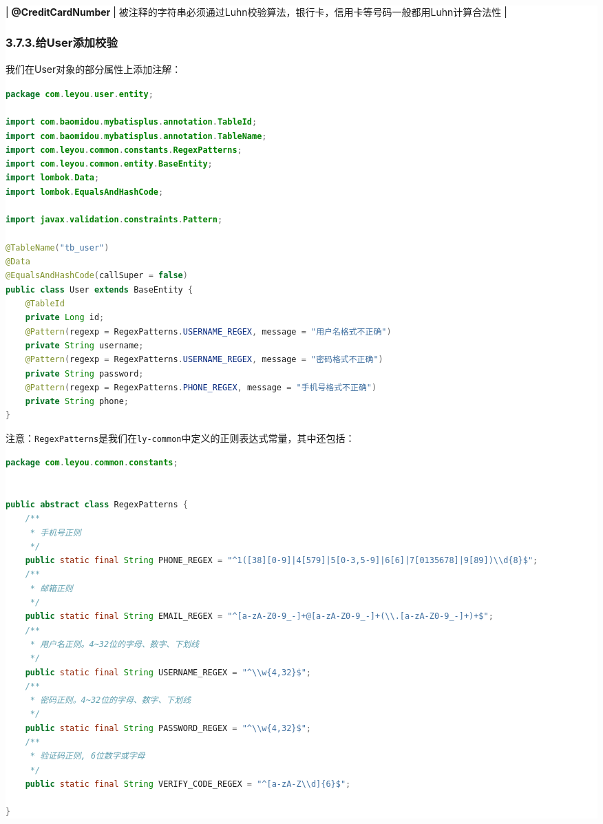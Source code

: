 | **@CreditCardNumber**                              | 被注释的字符串必须通过Luhn校验算法，银行卡，信用卡等号码一般都用Luhn计算合法性 |

### 3.7.3.给User添加校验

我们在User对象的部分属性上添加注解：

```java
package com.leyou.user.entity;

import com.baomidou.mybatisplus.annotation.TableId;
import com.baomidou.mybatisplus.annotation.TableName;
import com.leyou.common.constants.RegexPatterns;
import com.leyou.common.entity.BaseEntity;
import lombok.Data;
import lombok.EqualsAndHashCode;

import javax.validation.constraints.Pattern;

@TableName("tb_user")
@Data
@EqualsAndHashCode(callSuper = false)
public class User extends BaseEntity {
    @TableId
    private Long id;
    @Pattern(regexp = RegexPatterns.USERNAME_REGEX, message = "用户名格式不正确")
    private String username;
    @Pattern(regexp = RegexPatterns.USERNAME_REGEX, message = "密码格式不正确")
    private String password;
    @Pattern(regexp = RegexPatterns.PHONE_REGEX, message = "手机号格式不正确")
    private String phone;
}
```

注意：`RegexPatterns`是我们在`ly-common`中定义的正则表达式常量，其中还包括：

```java
package com.leyou.common.constants;


public abstract class RegexPatterns {
    /**
     * 手机号正则
     */
    public static final String PHONE_REGEX = "^1([38][0-9]|4[579]|5[0-3,5-9]|6[6]|7[0135678]|9[89])\\d{8}$";
    /**
     * 邮箱正则
     */
    public static final String EMAIL_REGEX = "^[a-zA-Z0-9_-]+@[a-zA-Z0-9_-]+(\\.[a-zA-Z0-9_-]+)+$";
    /**
     * 用户名正则。4~32位的字母、数字、下划线
     */
    public static final String USERNAME_REGEX = "^\\w{4,32}$";
    /**
     * 密码正则。4~32位的字母、数字、下划线
     */
    public static final String PASSWORD_REGEX = "^\\w{4,32}$";
    /**
     * 验证码正则, 6位数字或字母
     */
    public static final String VERIFY_CODE_REGEX = "^[a-zA-Z\\d]{6}$";

}
```
